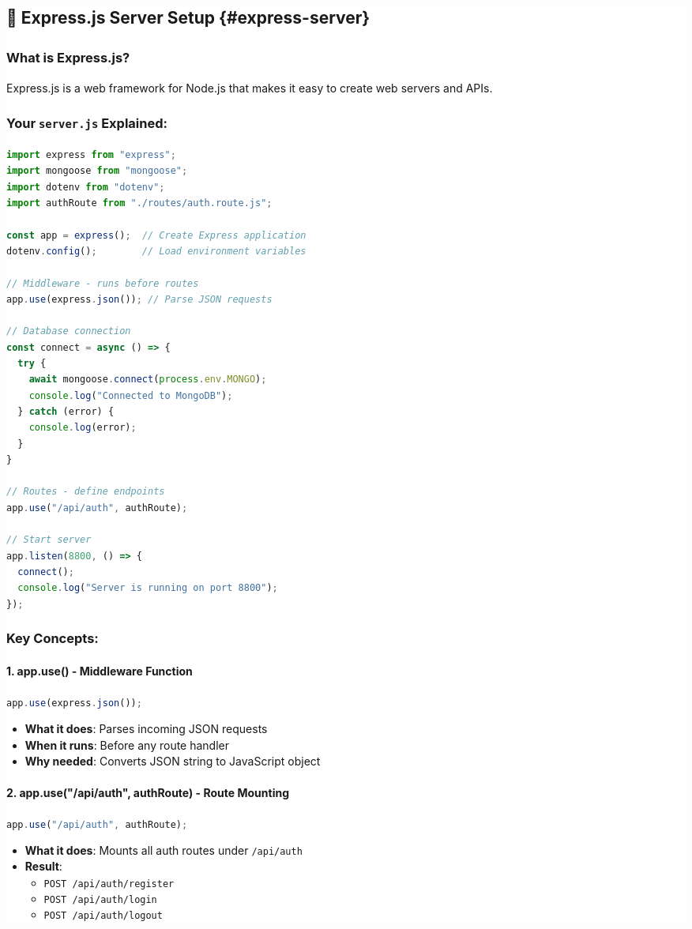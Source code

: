## 🚀 Express.js Server Setup {#express-server}

### What is Express.js?
Express.js is a web framework for Node.js that makes it easy to create web servers and APIs.

### Your `server.js` Explained:

```javascript
import express from "express";
import mongoose from "mongoose";
import dotenv from "dotenv";
import authRoute from "./routes/auth.route.js";

const app = express();  // Create Express application
dotenv.config();        // Load environment variables

// Middleware - runs before routes
app.use(express.json()); // Parse JSON requests

// Database connection
const connect = async () => {
  try {
    await mongoose.connect(process.env.MONGO);
    console.log("Connected to MongoDB");
  } catch (error) {
    console.log(error);
  }
}

// Routes - define endpoints
app.use("/api/auth", authRoute);

// Start server
app.listen(8800, () => {
  connect();
  console.log("Server is running on port 8800");
});
```

### Key Concepts:

#### 1. **app.use()** - Middleware Function
```javascript
app.use(express.json());
```
- **What it does**: Parses incoming JSON requests
- **When it runs**: Before any route handler
- **Why needed**: Converts JSON string to JavaScript object

#### 2. **app.use("/api/auth", authRoute)** - Route Mounting
```javascript
app.use("/api/auth", authRoute);
```
- **What it does**: Mounts all auth routes under `/api/auth`
- **Result**: 
  - `POST /api/auth/register`
  - `POST /api/auth/login`
  - `POST /api/auth/logout`
